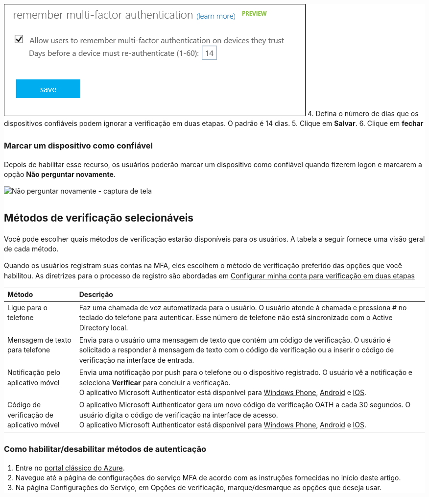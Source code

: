    ![Lembrar dispositivos](./media/multi-factor-authentication-whats-next/remember.png)
4. Defina o número de dias que os dispositivos confiáveis podem ignorar a verificação em duas etapas. O padrão é 14 dias.
5. Clique em **Salvar**.
6. Clique em **fechar**

### <a name="mark-a-device-as-trusted"></a>Marcar um dispositivo como confiável

Depois de habilitar esse recurso, os usuários poderão marcar um dispositivo como confiável quando fizerem logon e marcarem a opção **Não perguntar novamente**.

![Não perguntar novamente - captura de tela](./media/multi-factor-authentication-whats-next/trusted.png)

## <a name="selectable-verification-methods"></a>Métodos de verificação selecionáveis
Você pode escolher quais métodos de verificação estarão disponíveis para os usuários. A tabela a seguir fornece uma visão geral de cada método.

Quando os usuários registram suas contas na MFA, eles escolhem o método de verificação preferido das opções que você habilitou. As diretrizes para o processo de registro são abordadas em [Configurar minha conta para verificação em duas etapas](multi-factor-authentication-end-user-first-time.md)

| Método | Descrição |
|:--- |:--- |
| Ligue para o telefone |Faz uma chamada de voz automatizada para o usuário. O usuário atende à chamada e pressiona # no teclado do telefone para autenticar. Esse número de telefone não está sincronizado com o Active Directory local. |
| Mensagem de texto para telefone |Envia para o usuário uma mensagem de texto que contém um código de verificação. O usuário é solicitado a responder à mensagem de texto com o código de verificação ou a inserir o código de verificação na interface de entrada. |
| Notificação pelo aplicativo móvel |Envia uma notificação por push para o telefone ou o dispositivo registrado. O usuário vê a notificação e seleciona **Verificar** para concluir a verificação. <br>O aplicativo Microsoft Authenticator está disponível para [Windows Phone](http://go.microsoft.com/fwlink/?Linkid=825071), [Android](http://go.microsoft.com/fwlink/?Linkid=825072) e [IOS](http://go.microsoft.com/fwlink/?Linkid=825073). |
| Código de verificação de aplicativo móvel |O aplicativo Microsoft Authenticator gera um novo código de verificação OATH a cada 30 segundos. O usuário digita o código de verificação na interface de acesso.<br>O aplicativo Microsoft Authenticator está disponível para [Windows Phone](http://go.microsoft.com/fwlink/?Linkid=825071), [Android](http://go.microsoft.com/fwlink/?Linkid=825072) e [IOS](http://go.microsoft.com/fwlink/?Linkid=825073). |

### <a name="how-to-enabledisable-authentication-methods"></a>Como habilitar/desabilitar métodos de autenticação
1. Entre no [portal clássico do Azure](https://manage.windowsazure.com).
2. Navegue até a página de configurações do serviço MFA de acordo com as instruções fornecidas no início deste artigo.
3. Na página Configurações do Serviço, em Opções de verificação, marque/desmarque as opções que deseja usar.